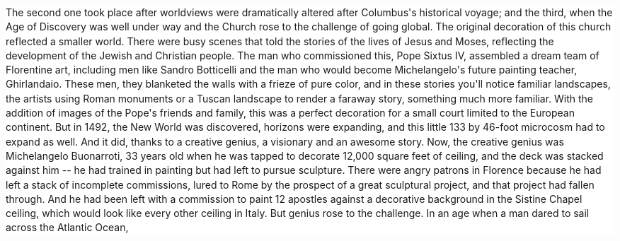 The second one took place after
worldviews were dramatically altered
after Columbus&#39;s historical voyage;
and the third,
when the Age of Discovery
was well under way
and the Church rose to the challenge
of going global.
The original decoration of this church
reflected a smaller world.
There were busy scenes
that told the stories of the lives
of Jesus and Moses,
reflecting the development
of the Jewish and Christian people.
The man who commissioned this,
Pope Sixtus IV,
assembled a dream team of Florentine art,
including men like Sandro Botticelli
and the man who would become
Michelangelo&#39;s future painting teacher,
Ghirlandaio.
These men, they blanketed the walls
with a frieze of pure color,
and in these stories you&#39;ll notice
familiar landscapes,
the artists using Roman monuments
or a Tuscan landscape
to render a faraway story,
something much more familiar.
With the addition of images
of the Pope&#39;s friends and family,
this was a perfect decoration
for a small court
limited to the European continent.
But in 1492, the New World was discovered,
horizons were expanding,
and this little 133 by 46-foot
microcosm had to expand as well.
And it did,
thanks to a creative genius,
a visionary and an awesome story.
Now, the creative genius
was Michelangelo Buonarroti,
33 years old when he was tapped
to decorate 12,000 square feet of ceiling,
and the deck was stacked against him --
he had trained in painting
but had left to pursue sculpture.
There were angry patrons in Florence
because he had left a stack
of incomplete commissions,
lured to Rome by the prospect
of a great sculptural project,
and that project had fallen through.
And he had been left with a commission
to paint 12 apostles
against a decorative background
in the Sistine Chapel ceiling,
which would look like
every other ceiling in Italy.
But genius rose to the challenge.
In an age when a man dared
to sail across the Atlantic Ocean,